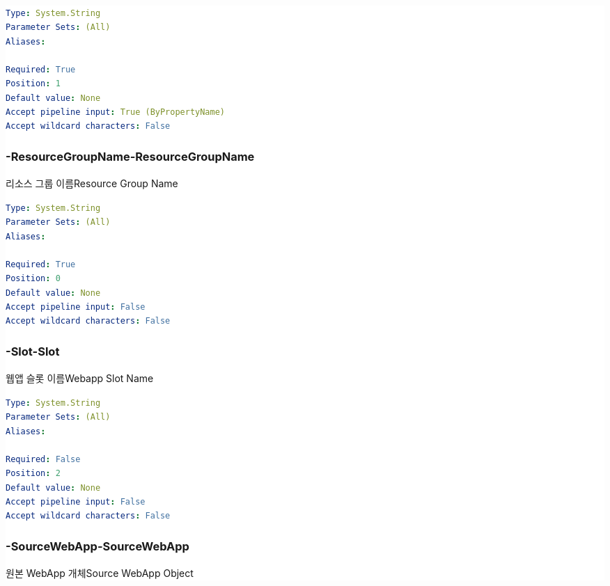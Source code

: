 ```yaml
Type: System.String
Parameter Sets: (All)
Aliases:

Required: True
Position: 1
Default value: None
Accept pipeline input: True (ByPropertyName)
Accept wildcard characters: False
```

### <span data-ttu-id="6547b-141">-ResourceGroupName</span><span class="sxs-lookup"><span data-stu-id="6547b-141">-ResourceGroupName</span></span>
<span data-ttu-id="6547b-142">리소스 그룹 이름</span><span class="sxs-lookup"><span data-stu-id="6547b-142">Resource Group Name</span></span>

```yaml
Type: System.String
Parameter Sets: (All)
Aliases:

Required: True
Position: 0
Default value: None
Accept pipeline input: False
Accept wildcard characters: False
```

### <span data-ttu-id="6547b-143">-Slot</span><span class="sxs-lookup"><span data-stu-id="6547b-143">-Slot</span></span>
<span data-ttu-id="6547b-144">웹앱 슬롯 이름</span><span class="sxs-lookup"><span data-stu-id="6547b-144">Webapp Slot Name</span></span>

```yaml
Type: System.String
Parameter Sets: (All)
Aliases:

Required: False
Position: 2
Default value: None
Accept pipeline input: False
Accept wildcard characters: False
```

### <span data-ttu-id="6547b-145">-SourceWebApp</span><span class="sxs-lookup"><span data-stu-id="6547b-145">-SourceWebApp</span></span>
<span data-ttu-id="6547b-146">원본 WebApp 개체</span><span class="sxs-lookup"><span data-stu-id="6547b-146">Source WebApp Object</span></span>
